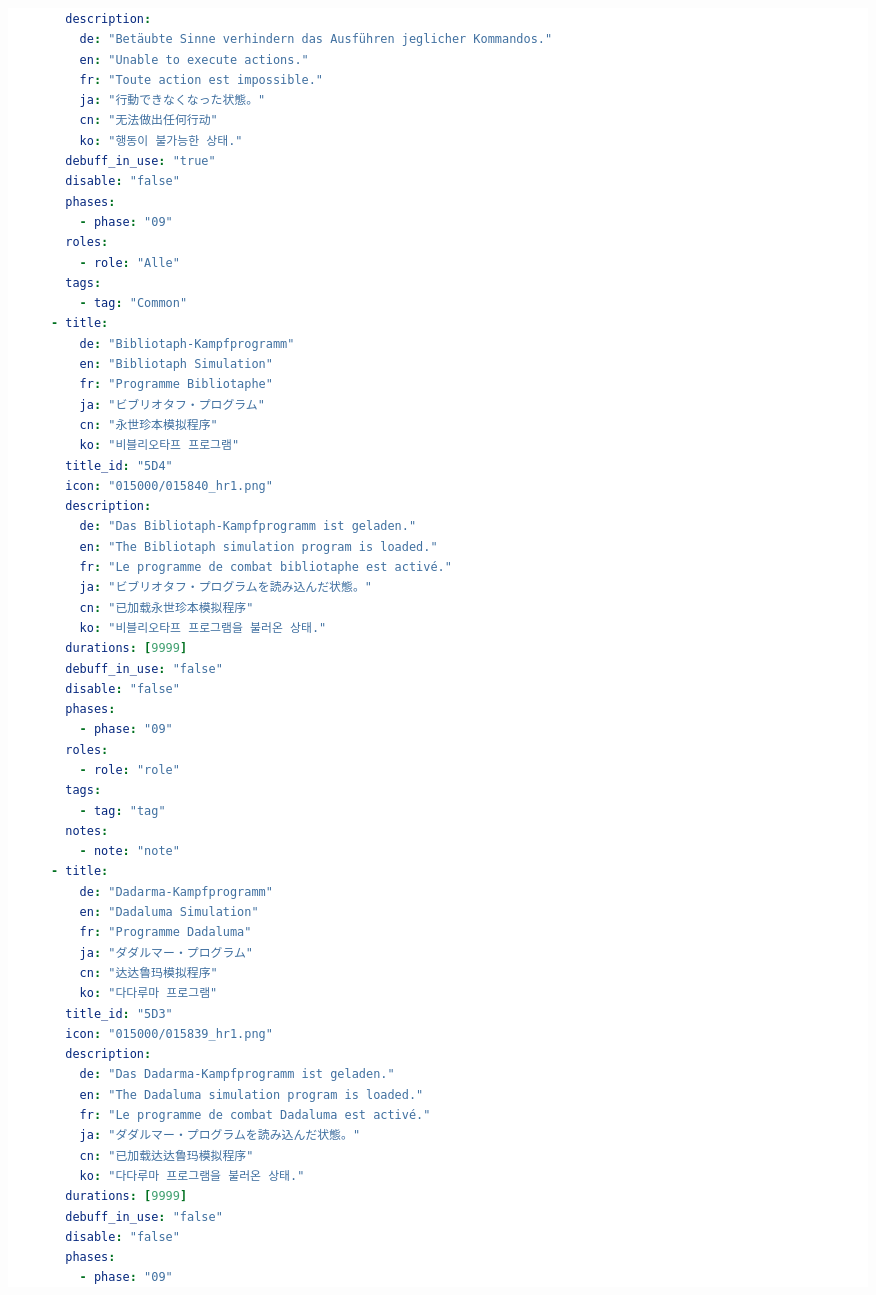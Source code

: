 ```yaml
        description:
          de: "Betäubte Sinne verhindern das Ausführen jeglicher Kommandos."
          en: "Unable to execute actions."
          fr: "Toute action est impossible."
          ja: "行動できなくなった状態。"
          cn: "无法做出任何行动"
          ko: "행동이 불가능한 상태."
        debuff_in_use: "true"
        disable: "false"
        phases:
          - phase: "09"
        roles:
          - role: "Alle"
        tags:
          - tag: "Common"
      - title:
          de: "Bibliotaph-Kampfprogramm"
          en: "Bibliotaph Simulation"
          fr: "Programme Bibliotaphe"
          ja: "ビブリオタフ・プログラム"
          cn: "永世珍本模拟程序"
          ko: "비블리오타프 프로그램"
        title_id: "5D4"
        icon: "015000/015840_hr1.png"
        description:
          de: "Das Bibliotaph-Kampfprogramm ist geladen."
          en: "The Bibliotaph simulation program is loaded."
          fr: "Le programme de combat bibliotaphe est activé."
          ja: "ビブリオタフ・プログラムを読み込んだ状態。"
          cn: "已加载永世珍本模拟程序"
          ko: "비블리오타프 프로그램을 불러온 상태."
        durations: [9999]
        debuff_in_use: "false"
        disable: "false"
        phases:
          - phase: "09"
        roles:
          - role: "role"
        tags:
          - tag: "tag"
        notes:
          - note: "note"
      - title:
          de: "Dadarma-Kampfprogramm"
          en: "Dadaluma Simulation"
          fr: "Programme Dadaluma"
          ja: "ダダルマー・プログラム"
          cn: "达达鲁玛模拟程序"
          ko: "다다루마 프로그램"
        title_id: "5D3"
        icon: "015000/015839_hr1.png"
        description:
          de: "Das Dadarma-Kampfprogramm ist geladen."
          en: "The Dadaluma simulation program is loaded."
          fr: "Le programme de combat Dadaluma est activé."
          ja: "ダダルマー・プログラムを読み込んだ状態。"
          cn: "已加载达达鲁玛模拟程序"
          ko: "다다루마 프로그램을 불러온 상태."
        durations: [9999]
        debuff_in_use: "false"
        disable: "false"
        phases:
          - phase: "09"
```
